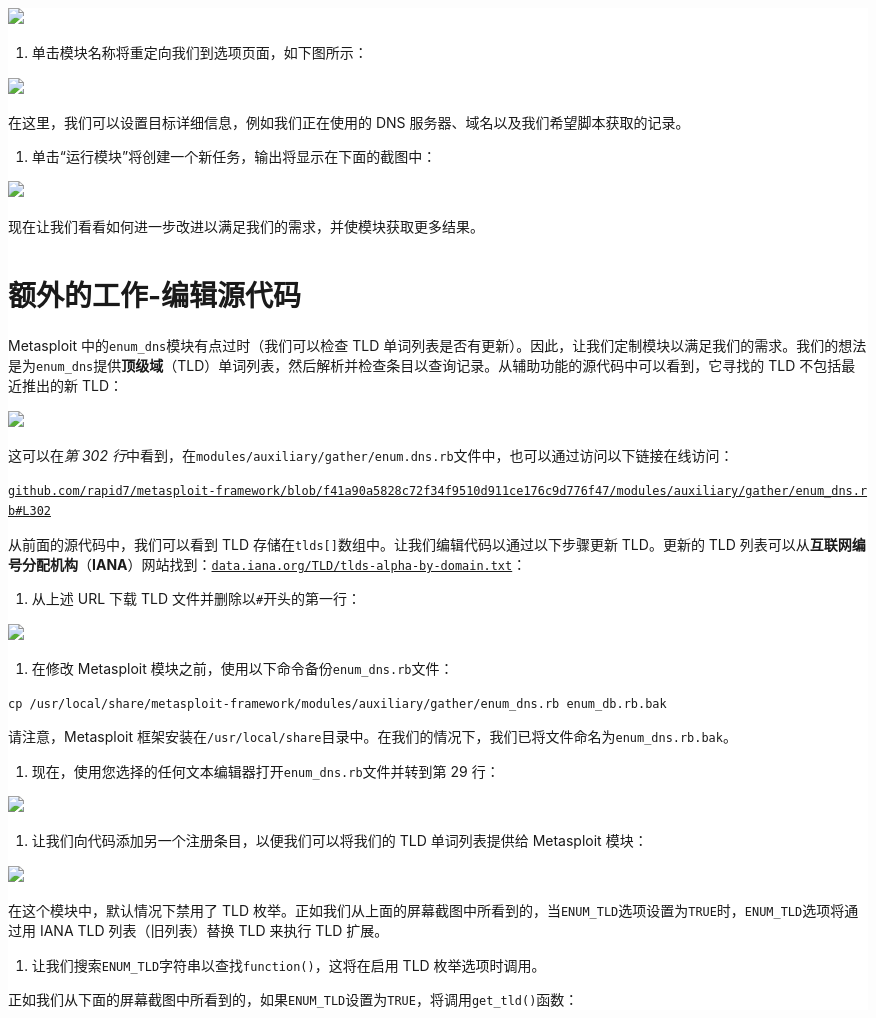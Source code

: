 ![](https://github.com/OpenDocCN/freelearn-kali-zh/raw/master/docs/hsn-web-pentest-mtspl/img/86063e91-ef33-46fa-a9a9-0f17c3ee0ddc.png)

1.  单击模块名称将重定向我们到选项页面，如下图所示：

![](https://github.com/OpenDocCN/freelearn-kali-zh/raw/master/docs/hsn-web-pentest-mtspl/img/576a1d83-d7e2-4755-a277-81b1de9fbe03.png)

在这里，我们可以设置目标详细信息，例如我们正在使用的 DNS 服务器、域名以及我们希望脚本获取的记录。

1.  单击“运行模块”将创建一个新任务，输出将显示在下面的截图中：

![](https://github.com/OpenDocCN/freelearn-kali-zh/raw/master/docs/hsn-web-pentest-mtspl/img/d9e200dc-743a-4632-9a6b-247cf1ae88ab.png)

现在让我们看看如何进一步改进以满足我们的需求，并使模块获取更多结果。

# 额外的工作-编辑源代码

Metasploit 中的`enum_dns`模块有点过时（我们可以检查 TLD 单词列表是否有更新）。因此，让我们定制模块以满足我们的需求。我们的想法是为`enum_dns`提供**顶级域**（TLD）单词列表，然后解析并检查条目以查询记录。从辅助功能的源代码中可以看到，它寻找的 TLD 不包括最近推出的新 TLD：

![](https://github.com/OpenDocCN/freelearn-kali-zh/raw/master/docs/hsn-web-pentest-mtspl/img/be14fc73-abc2-4747-a2ce-8931e95ab362.png)

这可以在*第 302 行*中看到，在`modules/auxiliary/gather/enum.dns.rb`文件中，也可以通过访问以下链接在线访问：

[`github.com/rapid7/metasploit-framework/blob/f41a90a5828c72f34f9510d911ce176c9d776f47/modules/auxiliary/gather/enum_dns.rb#L302`](https://github.com/rapid7/metasploit-framework/blob/f41a90a5828c72f34f9510d911ce176c9d776f47/modules/auxiliary/gather/enum_dns.rb#L302)

从前面的源代码中，我们可以看到 TLD 存储在`tlds[]`数组中。让我们编辑代码以通过以下步骤更新 TLD。更新的 TLD 列表可以从**互联网编号分配机构**（**IANA**）网站找到：[`data.iana.org/TLD/tlds-alpha-by-domain.txt`](http://data.iana.org/TLD/tlds-alpha-by-domain.txt)：

1.  从上述 URL 下载 TLD 文件并删除以`#`开头的第一行：

![](https://github.com/OpenDocCN/freelearn-kali-zh/raw/master/docs/hsn-web-pentest-mtspl/img/f4eb972f-0849-4f3e-a127-1f9e8caf708d.png)

1.  在修改 Metasploit 模块之前，使用以下命令备份`enum_dns.rb`文件：

```
cp /usr/local/share/metasploit-framework/modules/auxiliary/gather/enum_dns.rb enum_db.rb.bak
```

请注意，Metasploit 框架安装在`/usr/local/share`目录中。在我们的情况下，我们已将文件命名为`enum_dns.rb.bak`。

1.  现在，使用您选择的任何文本编辑器打开`enum_dns.rb`文件并转到第 29 行：

![](https://github.com/OpenDocCN/freelearn-kali-zh/raw/master/docs/hsn-web-pentest-mtspl/img/4bf600d0-633b-440f-816a-696a40ce9811.png)

1.  让我们向代码添加另一个注册条目，以便我们可以将我们的 TLD 单词列表提供给 Metasploit 模块：

![](https://github.com/OpenDocCN/freelearn-kali-zh/raw/master/docs/hsn-web-pentest-mtspl/img/b8660043-be68-4f86-bfa5-e1b19d29c204.png)

在这个模块中，默认情况下禁用了 TLD 枚举。正如我们从上面的屏幕截图中所看到的，当`ENUM_TLD`选项设置为`TRUE`时，`ENUM_TLD`选项将通过用 IANA TLD 列表（旧列表）替换 TLD 来执行 TLD 扩展。

1.  让我们搜索`ENUM_TLD`字符串以查找`function()`，这将在启用 TLD 枚举选项时调用。

正如我们从下面的屏幕截图中所看到的，如果`ENUM_TLD`设置为`TRUE`，将调用`get_tld()`函数：
